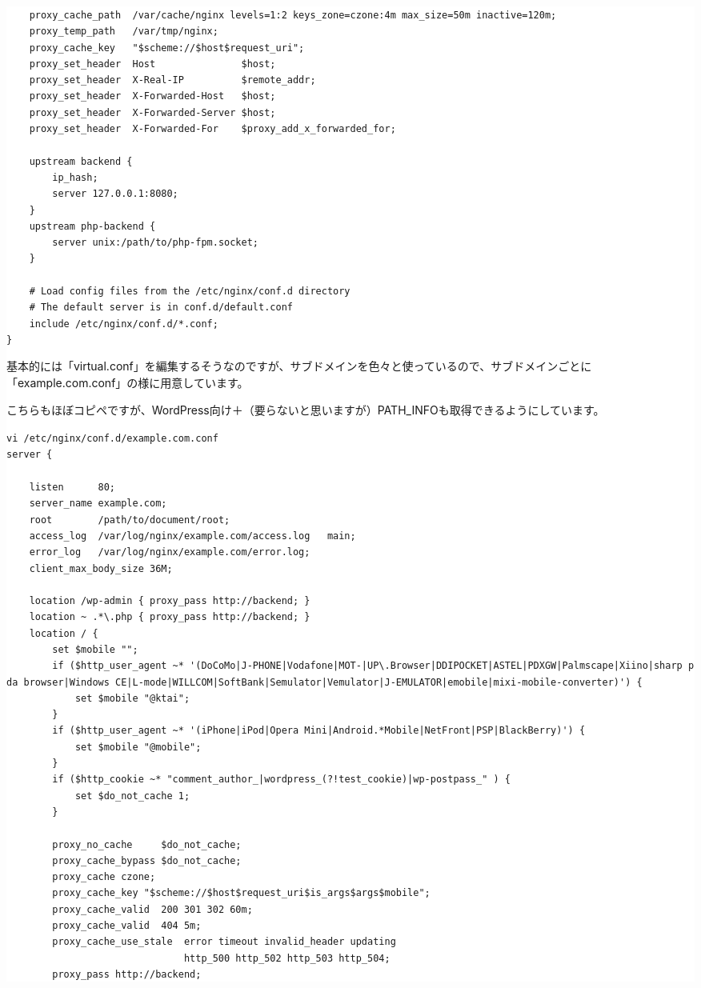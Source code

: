 ```shell
    proxy_cache_path  /var/cache/nginx levels=1:2 keys_zone=czone:4m max_size=50m inactive=120m;
    proxy_temp_path   /var/tmp/nginx;
    proxy_cache_key   "$scheme://$host$request_uri";
    proxy_set_header  Host               $host;
    proxy_set_header  X-Real-IP          $remote_addr;
    proxy_set_header  X-Forwarded-Host   $host;
    proxy_set_header  X-Forwarded-Server $host;
    proxy_set_header  X-Forwarded-For    $proxy_add_x_forwarded_for;

    upstream backend {
        ip_hash;
        server 127.0.0.1:8080;
    }
    upstream php-backend {
        server unix:/path/to/php-fpm.socket;
    }

    # Load config files from the /etc/nginx/conf.d directory
    # The default server is in conf.d/default.conf
    include /etc/nginx/conf.d/*.conf;
}
```

基本的には「virtual.conf」を編集するそうなのですが、サブドメインを色々と使っているので、サブドメインごとに「example.com.conf」の様に用意しています。

こちらもほぼコピペですが、WordPress向け＋（要らないと思いますが）PATH_INFOも取得できるようにしています。

```shell
vi /etc/nginx/conf.d/example.com.conf
server {

    listen      80;
    server_name example.com;
    root        /path/to/document/root;
    access_log  /var/log/nginx/example.com/access.log   main;
    error_log   /var/log/nginx/example.com/error.log;
    client_max_body_size 36M;

    location /wp-admin { proxy_pass http://backend; }
    location ~ .*\.php { proxy_pass http://backend; }
    location / {
        set $mobile "";
        if ($http_user_agent ~* '(DoCoMo|J-PHONE|Vodafone|MOT-|UP\.Browser|DDIPOCKET|ASTEL|PDXGW|Palmscape|Xiino|sharp pda browser|Windows CE|L-mode|WILLCOM|SoftBank|Semulator|Vemulator|J-EMULATOR|emobile|mixi-mobile-converter)') {
            set $mobile "@ktai";
        }
        if ($http_user_agent ~* '(iPhone|iPod|Opera Mini|Android.*Mobile|NetFront|PSP|BlackBerry)') {
            set $mobile "@mobile";
        }
        if ($http_cookie ~* "comment_author_|wordpress_(?!test_cookie)|wp-postpass_" ) {
            set $do_not_cache 1;
        }

        proxy_no_cache     $do_not_cache;
        proxy_cache_bypass $do_not_cache;
        proxy_cache czone;
        proxy_cache_key "$scheme://$host$request_uri$is_args$args$mobile";
        proxy_cache_valid  200 301 302 60m;
        proxy_cache_valid  404 5m;
        proxy_cache_use_stale  error timeout invalid_header updating
                               http_500 http_502 http_503 http_504;
        proxy_pass http://backend;
```